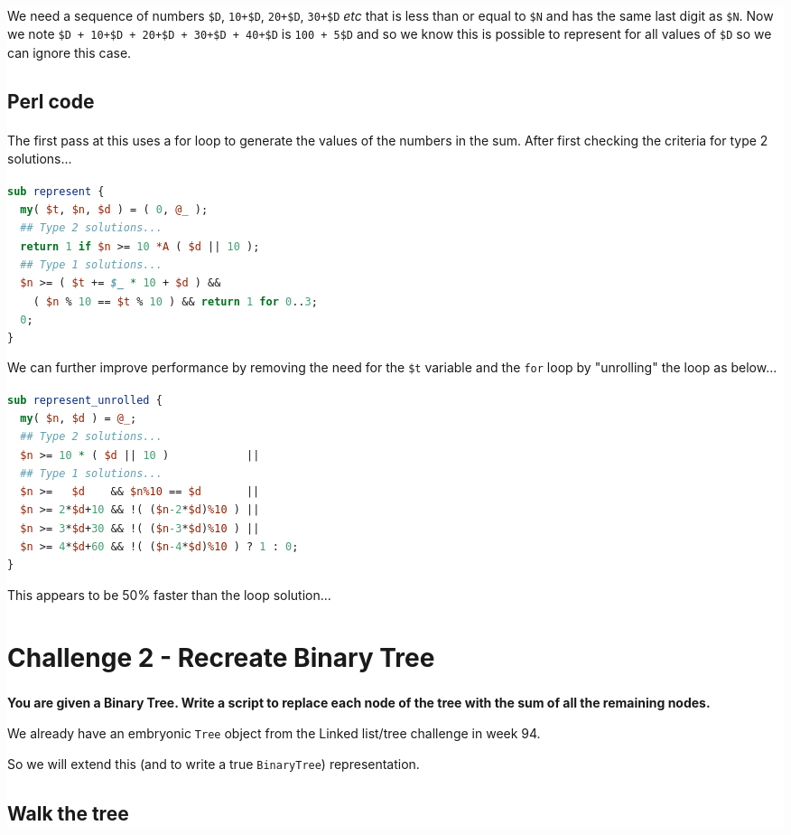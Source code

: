 We need a sequence of numbers `$D`, `10+$D`, `20+$D`, `30+$D` *etc*
that is less than or equal to `$N` and has the same last digit as `$N`.
Now we note `$D + 10+$D + 20+$D + 30+$D + 40+$D` is `100 + 5$D` and so
we know this is possible to represent for all values of `$D` so we
can ignore this case.

## Perl code

The first pass at this uses a for loop to generate the values of the
numbers in the sum. After first checking the criteria for type 2
solutions...

```perl
sub represent {
  my( $t, $n, $d ) = ( 0, @_ );
  ## Type 2 solutions...
  return 1 if $n >= 10 *A ( $d || 10 );
  ## Type 1 solutions...
  $n >= ( $t += $_ * 10 + $d ) &&
    ( $n % 10 == $t % 10 ) && return 1 for 0..3;
  0;
}
```

We can further improve performance by removing the need for the `$t`
variable and the `for` loop by "unrolling" the loop as below...

```perl
sub represent_unrolled {
  my( $n, $d ) = @_;
  ## Type 2 solutions...
  $n >= 10 * ( $d || 10 )            ||
  ## Type 1 solutions...
  $n >=   $d    && $n%10 == $d       ||
  $n >= 2*$d+10 && !( ($n-2*$d)%10 ) ||
  $n >= 3*$d+30 && !( ($n-3*$d)%10 ) ||
  $n >= 4*$d+60 && !( ($n-4*$d)%10 ) ? 1 : 0;
}
```

This appears to be 50% faster than the loop solution...

# Challenge 2 - Recreate Binary Tree

**You are given a Binary Tree. Write a script to replace each
node of the tree with the sum of all the remaining nodes.**

We already have an embryonic `Tree` object from the Linked list/tree
challenge in week 94.

So we will extend this (and to write a true `BinaryTree`) representation.

## Walk the tree
